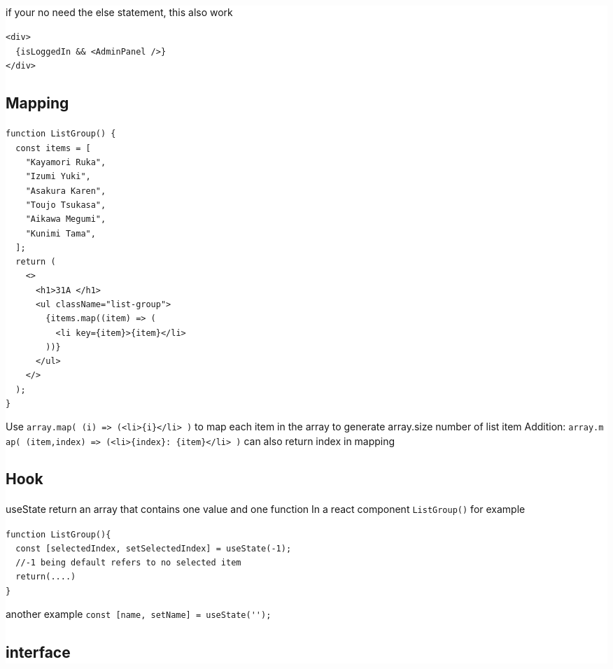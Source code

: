 if your no need the else statement, this also work

```tsx
<div>
  {isLoggedIn && <AdminPanel />}
</div>
```

## Mapping

```tsx
function ListGroup() {
  const items = [
    "Kayamori Ruka",
    "Izumi Yuki",
    "Asakura Karen",
    "Toujo Tsukasa",
    "Aikawa Megumi",
    "Kunimi Tama",
  ];
  return (
    <>
      <h1>31A </h1>
      <ul className="list-group">
        {items.map((item) => (
          <li key={item}>{item}</li>
        ))}
      </ul>
    </>
  );
}
```

Use `array.map( (i) => (<li>{i}</li> )` to map each item in the array to generate array.size number of list item
Addition: `array.map( (item,index) => (<li>{index}: {item}</li> )` can also return index in mapping

## Hook

useState return an array that contains one value and one function
In a react component `ListGroup()` for example

```tsx
function ListGroup(){
  const [selectedIndex, setSelectedIndex] = useState(-1);
  //-1 being default refers to no selected item
  return(....)
}
```

another example `const [name, setName] = useState('');`

## interface
